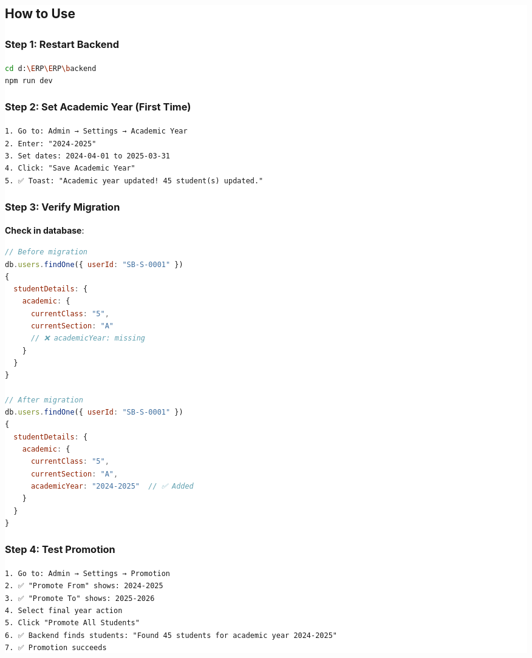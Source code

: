 ## How to Use

### Step 1: Restart Backend
```bash
cd d:\ERP\ERP\backend
npm run dev
```

### Step 2: Set Academic Year (First Time)
```
1. Go to: Admin → Settings → Academic Year
2. Enter: "2024-2025"
3. Set dates: 2024-04-01 to 2025-03-31
4. Click: "Save Academic Year"
5. ✅ Toast: "Academic year updated! 45 student(s) updated."
```

### Step 3: Verify Migration
**Check in database**:
```javascript
// Before migration
db.users.findOne({ userId: "SB-S-0001" })
{
  studentDetails: {
    academic: {
      currentClass: "5",
      currentSection: "A"
      // ❌ academicYear: missing
    }
  }
}

// After migration
db.users.findOne({ userId: "SB-S-0001" })
{
  studentDetails: {
    academic: {
      currentClass: "5",
      currentSection: "A",
      academicYear: "2024-2025"  // ✅ Added
    }
  }
}
```

### Step 4: Test Promotion
```
1. Go to: Admin → Settings → Promotion
2. ✅ "Promote From" shows: 2024-2025
3. ✅ "Promote To" shows: 2025-2026
4. Select final year action
5. Click "Promote All Students"
6. ✅ Backend finds students: "Found 45 students for academic year 2024-2025"
7. ✅ Promotion succeeds
```
